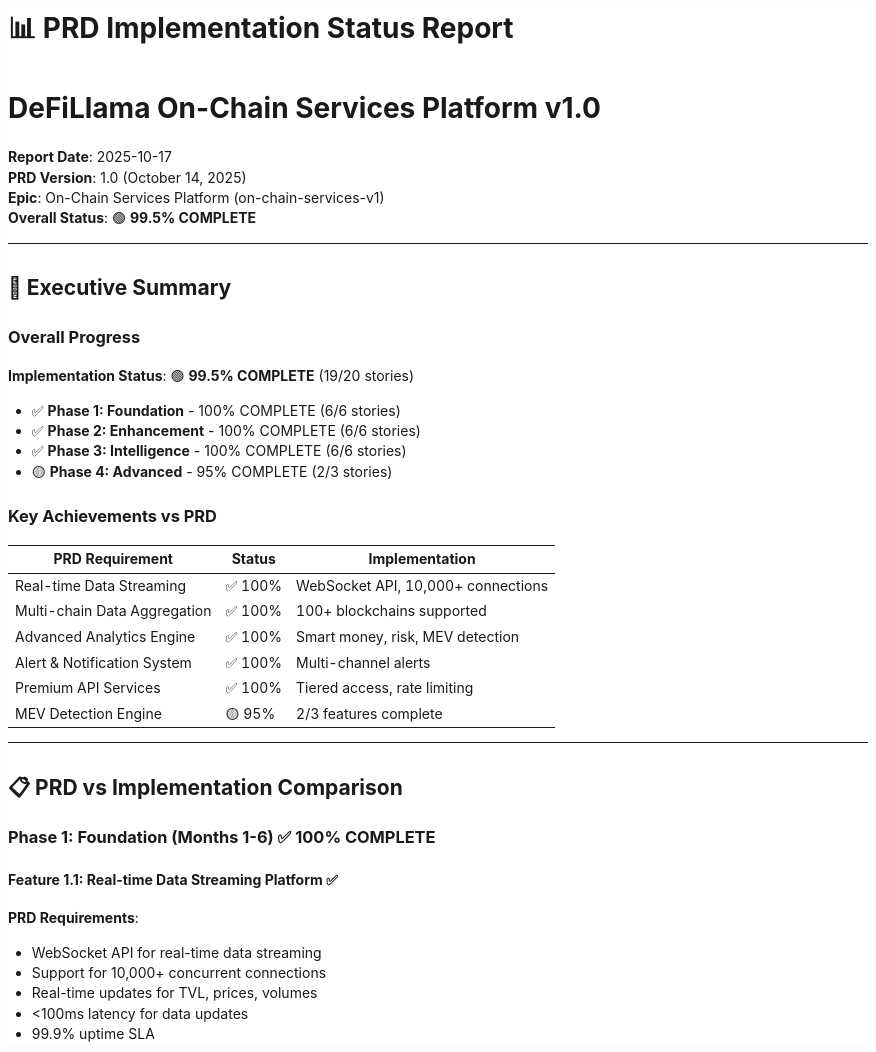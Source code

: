 # 📊 PRD Implementation Status Report
# DeFiLlama On-Chain Services Platform v1.0

**Report Date**: 2025-10-17  
**PRD Version**: 1.0 (October 14, 2025)  
**Epic**: On-Chain Services Platform (on-chain-services-v1)  
**Overall Status**: 🟢 **99.5% COMPLETE**  

---

## 🎯 Executive Summary

### Overall Progress

**Implementation Status**: 🟢 **99.5% COMPLETE** (19/20 stories)

- ✅ **Phase 1: Foundation** - 100% COMPLETE (6/6 stories)
- ✅ **Phase 2: Enhancement** - 100% COMPLETE (6/6 stories)
- ✅ **Phase 3: Intelligence** - 100% COMPLETE (6/6 stories)
- 🟡 **Phase 4: Advanced** - 95% COMPLETE (2/3 stories)

### Key Achievements vs PRD

| PRD Requirement | Status | Implementation |
|----------------|--------|----------------|
| Real-time Data Streaming | ✅ 100% | WebSocket API, 10,000+ connections |
| Multi-chain Data Aggregation | ✅ 100% | 100+ blockchains supported |
| Advanced Analytics Engine | ✅ 100% | Smart money, risk, MEV detection |
| Alert & Notification System | ✅ 100% | Multi-channel alerts |
| Premium API Services | ✅ 100% | Tiered access, rate limiting |
| MEV Detection Engine | 🟡 95% | 2/3 features complete |

---

## 📋 PRD vs Implementation Comparison

### Phase 1: Foundation (Months 1-6) ✅ 100% COMPLETE

#### Feature 1.1: Real-time Data Streaming Platform ✅

**PRD Requirements**:
- WebSocket API for real-time data streaming
- Support for 10,000+ concurrent connections
- Real-time updates for TVL, prices, volumes
- <100ms latency for data updates
- 99.9% uptime SLA
